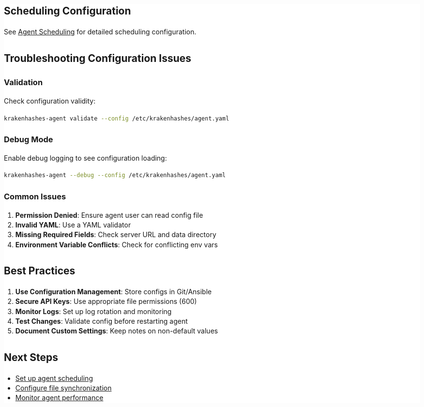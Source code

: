 ## Scheduling Configuration

See [Agent Scheduling](scheduling.md) for detailed scheduling configuration.

## Troubleshooting Configuration Issues

### Validation

Check configuration validity:
```bash
krakenhashes-agent validate --config /etc/krakenhashes/agent.yaml
```

### Debug Mode

Enable debug logging to see configuration loading:
```bash
krakenhashes-agent --debug --config /etc/krakenhashes/agent.yaml
```

### Common Issues

1. **Permission Denied**: Ensure agent user can read config file
2. **Invalid YAML**: Use a YAML validator
3. **Missing Required Fields**: Check server URL and data directory
4. **Environment Variable Conflicts**: Check for conflicting env vars

## Best Practices

1. **Use Configuration Management**: Store configs in Git/Ansible
2. **Secure API Keys**: Use appropriate file permissions (600)
3. **Monitor Logs**: Set up log rotation and monitoring
4. **Test Changes**: Validate config before restarting agent
5. **Document Custom Settings**: Keep notes on non-default values

## Next Steps

- [Set up agent scheduling](scheduling.md)
- [Configure file synchronization](file-sync.md)
- [Monitor agent performance](monitoring.md)